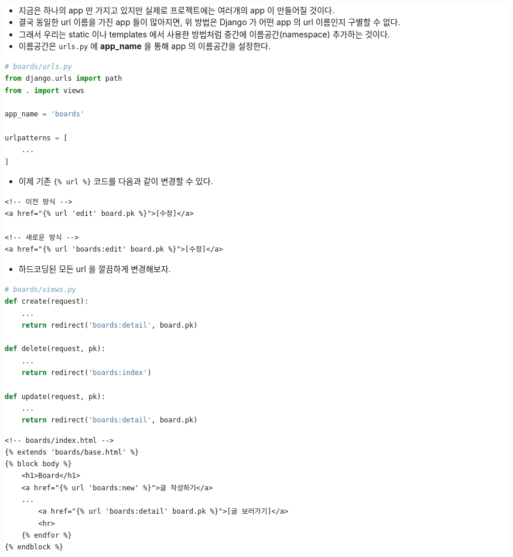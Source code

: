 - 지금은 하나의 app 만 가지고 있지만 실제로 프로젝트에는 여러개의 app 이 만들어질 것이다. 
- 결국 동일한 url 이름을 가진 app 들이 많아지면,  위 방법은 Django 가 어떤 app 의 url 이름인지 구별할 수 없다.
- 그래서 우리는 static 이나 templates 에서 사용한 방법처럼 중간에 이름공간(namespace) 추가하는 것이다.
- 이름공간은 `urls.py` 에 **app_name** 을 통해 app 의 이름공간을 설정한다.

```python
# boards/urls.py
from django.urls import path
from . import views

app_name = 'boards'

urlpatterns = [
	...
]
```

- 이제 기존 `{% url %}` 코드를 다음과 같이 변경할 수 있다.

```django
<!-- 이전 방식 -->
<a href="{% url 'edit' board.pk %}">[수정]</a>

<!-- 새로운 방식 -->
<a href="{% url 'boards:edit' board.pk %}">[수정]</a>
```

- 하드코딩된 모든 url 을 깔끔하게 변경해보자.

```python
# boards/views.py
def create(request):
	...
    return redirect('boards:detail', board.pk)

def delete(request, pk):
	...
    return redirect('boards:index')

def update(request, pk):
	...
    return redirect('boards:detail', board.pk)
```

```django
<!-- boards/index.html -->
{% extends 'boards/base.html' %}
{% block body %}
    <h1>Board</h1>
    <a href="{% url 'boards:new' %}">글 작성하기</a>
	...
        <a href="{% url 'boards:detail' board.pk %}">[글 보러가기]</a>
        <hr>
    {% endfor %}
{% endblock %}
```
